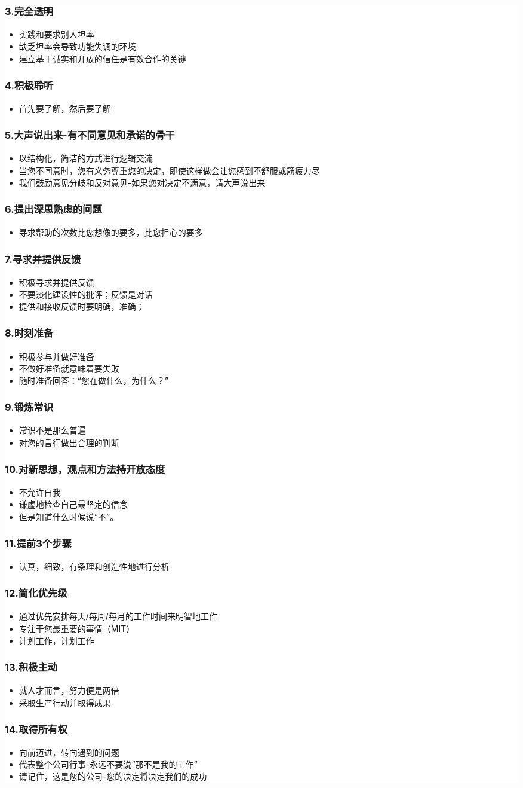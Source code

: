 ### 3.完全透明
* 实践和要求别人坦率
* 缺乏坦率会导致功能失调的环境
* 建立基于诚实和开放的信任是有效合作的关键

### 4.积极聆听
* 首先要了解，然后要了解

### 5.大声说出来-有不同意见和承诺的骨干
* 以结构化，简洁的方式进行逻辑交流
* 当您不同意时，您有义务尊重您的决定，即使这样做会让您感到不舒服或筋疲力尽
* 我们鼓励意见分歧和反对意见-如果您对决定不满意，请大声说出来

### 6.提出深思熟虑的问题
* 寻求帮助的次数比您想像的要多，比您担心的要多

### 7.寻求并提供反馈
* 积极寻求并提供反馈
* 不要淡化建设性的批评；反馈是对话
* 提供和接收反馈时要明确，准确；

### 8.时刻准备
* 积极参与并做好准备
* 不做好准备就意味着要失败
* 随时准备回答：“您在做什么，为什么？”

### 9.锻炼常识
* 常识不是那么普遍
* 对您的言行做出合理的判断

### 10.对新思想，观点和方法持开放态度
* 不允许自我
* 谦虚地检查自己最坚定的信念
* 但是知道什么时候说“不”。

### 11.提前3个步骤
* 认真，细致，有条理和创造性地进行分析

### 12.简化优先级
* 通过优先安排每天/每周/每月的工作时间来明智地工作
* 专注于您最重要的事情（MIT）
* 计划工作，计划工作

### 13.积极主动
* 就人才而言，努力便是两倍
* 采取生产行动并取得成果

### 14.取得所有权
* 向前迈进，转向遇到的问题
* 代表整个公司行事-永远不要说“那不是我的工作”
* 请记住，这是您的公司-您的决定将决定我们的成功
